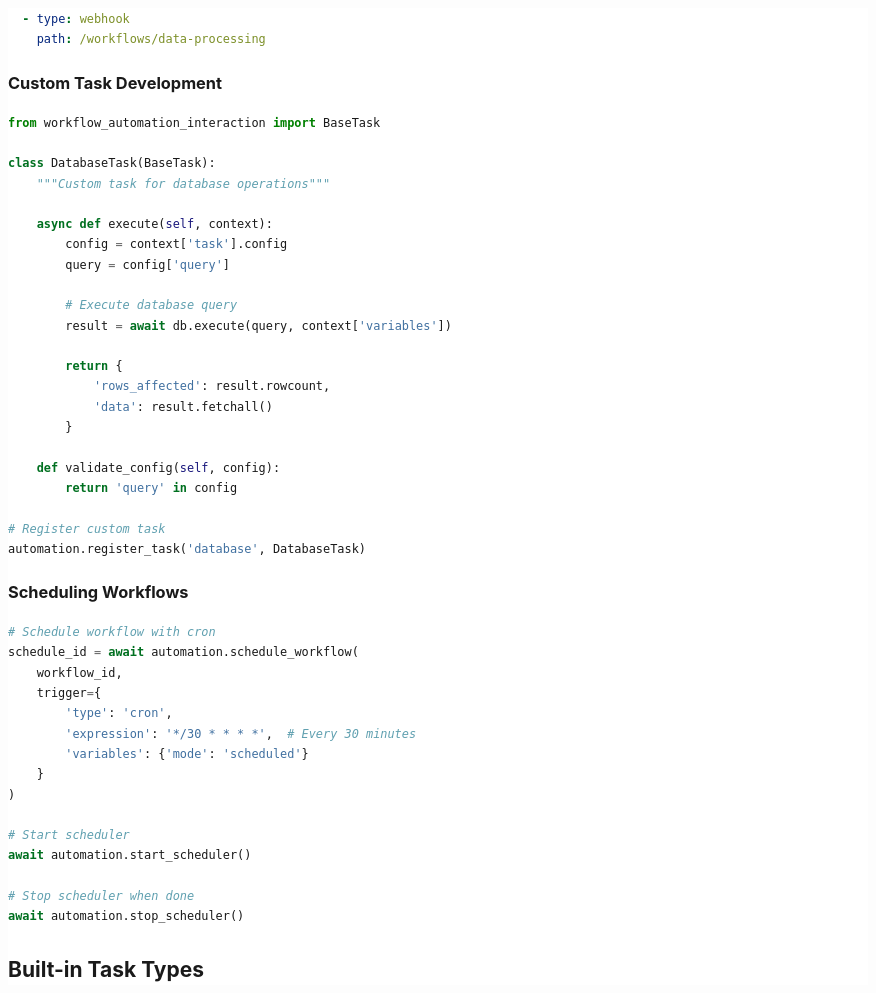 ```yaml
  - type: webhook
    path: /workflows/data-processing
```

### Custom Task Development

```python
from workflow_automation_interaction import BaseTask

class DatabaseTask(BaseTask):
    """Custom task for database operations"""
    
    async def execute(self, context):
        config = context['task'].config
        query = config['query']
        
        # Execute database query
        result = await db.execute(query, context['variables'])
        
        return {
            'rows_affected': result.rowcount,
            'data': result.fetchall()
        }
    
    def validate_config(self, config):
        return 'query' in config

# Register custom task
automation.register_task('database', DatabaseTask)
```

### Scheduling Workflows

```python
# Schedule workflow with cron
schedule_id = await automation.schedule_workflow(
    workflow_id,
    trigger={
        'type': 'cron',
        'expression': '*/30 * * * *',  # Every 30 minutes
        'variables': {'mode': 'scheduled'}
    }
)

# Start scheduler
await automation.start_scheduler()

# Stop scheduler when done
await automation.stop_scheduler()
```

## Built-in Task Types
